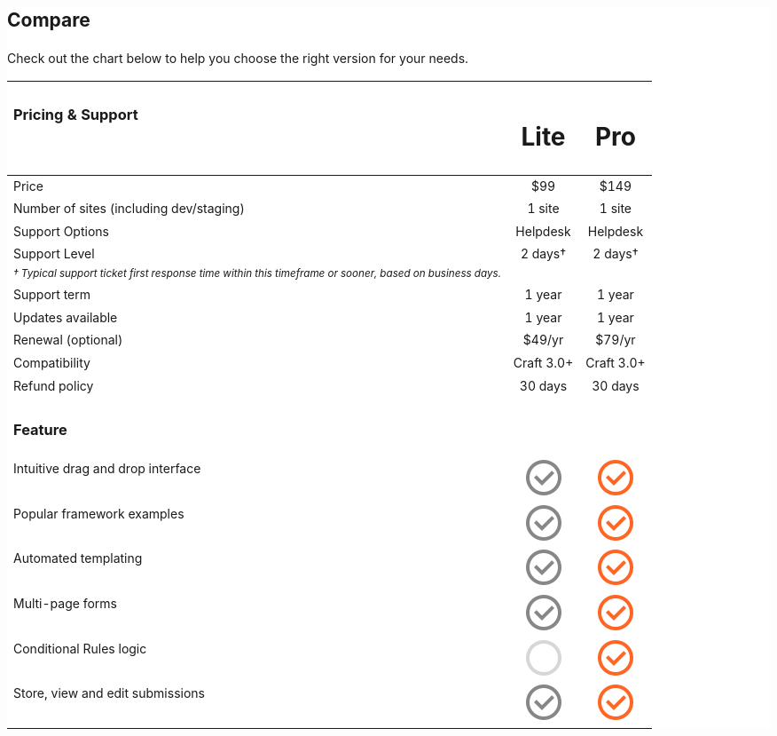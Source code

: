 
## Compare

Check out the chart below to help you choose the right version for your needs.

| <h3 class="no-margin">Pricing & Support</h3> | <h1 class="no-margin">Lite</h1> | <h1 class="orange no-margin">Pro</h1> |
| :--- | :---: | :---: |
| Price | $99 | <span class="orange">$149</span> |
| Number of sites (including dev/staging) | 1 site | <span class="orange">1 site</span> |
| Support Options | Helpdesk | <span class="orange">Helpdesk</span> |
| Support Level<br /><small>_† Typical support ticket first response time within this timeframe or sooner, based on business days._</small> | 2 days† | <span class="orange">2 days†</span> |
| Support term | 1 year | <span class="orange">1 year</span> |
| Updates available | 1 year | <span class="orange">1 year</span> |
| Renewal (optional) | $49/yr | <span class="orange">$79/yr</span> |
| Compatibility | Craft&nbsp;3.0+ | <span class="orange">Craft 3.0+</span> |
| Refund policy | 30 days | <span class="orange">30 days</span> |
| <h3 class="no-margin">Feature</h3> |  |  |
| Intuitive drag and drop interface | ![Yes](./images/promo/check-circle-gray.svg) | ![Yes](./images/promo/check-circle-orange.svg) |
| Popular framework examples | ![Yes](./images/promo/check-circle-gray.svg) | ![Yes](./images/promo/check-circle-orange.svg) |
| Automated templating | ![Yes](./images/promo/check-circle-gray.svg) | ![Yes](./images/promo/check-circle-orange.svg) |
| Multi-page forms | ![Yes](./images/promo/check-circle-gray.svg) | ![Yes](./images/promo/check-circle-orange.svg) |
| Conditional Rules logic | ![No](./images/promo/circle-gray.svg) | ![Yes](./images/promo/check-circle-orange.svg) |
| Store, view and edit submissions | ![Yes](./images/promo/check-circle-gray.svg) | ![Yes](./images/promo/check-circle-orange.svg) |